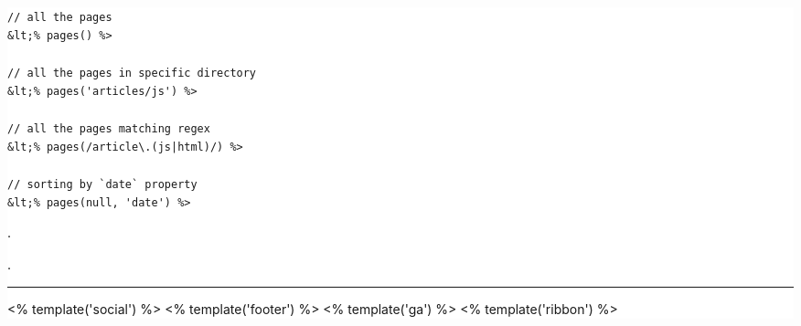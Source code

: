	// all the pages
	&lt;% pages() %>

	// all the pages in specific directory
	&lt;% pages('articles/js') %>

	// all the pages matching regex
	&lt;% pages(/article\.(js|html)/) %>

	// sorting by `date` property
	&lt;% pages(null, 'date') %>
	
.

.

---

<% template('social') %>
<% template('footer') %>
<% template('ga') %>
<% template('ribbon') %>